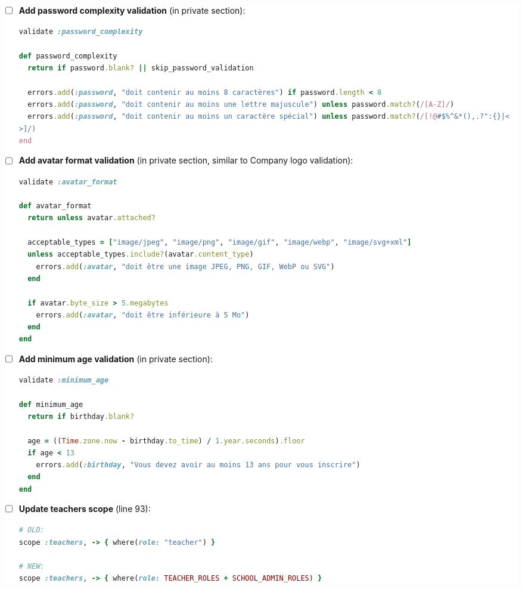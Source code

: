 - [ ] **Add password complexity validation** (in private section):
  ```ruby
  validate :password_complexity
  
  def password_complexity
    return if password.blank? || skip_password_validation
    
    errors.add(:password, "doit contenir au moins 8 caractères") if password.length < 8
    errors.add(:password, "doit contenir au moins une lettre majuscule") unless password.match?(/[A-Z]/)
    errors.add(:password, "doit contenir au moins un caractère spécial") unless password.match?(/[!@#$%^&*(),.?":{}|<>]/)
  end
  ```

- [ ] **Add avatar format validation** (in private section, similar to Company logo validation):
  ```ruby
  validate :avatar_format
  
  def avatar_format
    return unless avatar.attached?
    
    acceptable_types = ["image/jpeg", "image/png", "image/gif", "image/webp", "image/svg+xml"]
    unless acceptable_types.include?(avatar.content_type)
      errors.add(:avatar, "doit être une image JPEG, PNG, GIF, WebP ou SVG")
    end
    
    if avatar.byte_size > 5.megabytes
      errors.add(:avatar, "doit être inférieure à 5 Mo")
    end
  end
  ```

- [ ] **Add minimum age validation** (in private section):
  ```ruby
  validate :minimum_age
  
  def minimum_age
    return if birthday.blank?
    
    age = ((Time.zone.now - birthday.to_time) / 1.year.seconds).floor
    if age < 13
      errors.add(:birthday, "Vous devez avoir au moins 13 ans pour vous inscrire")
    end
  end
  ```

- [ ] **Update teachers scope** (line 93):
  ```ruby
  # OLD:
  scope :teachers, -> { where(role: "teacher") }
  
  # NEW:
  scope :teachers, -> { where(role: TEACHER_ROLES + SCHOOL_ADMIN_ROLES) }
  ```
